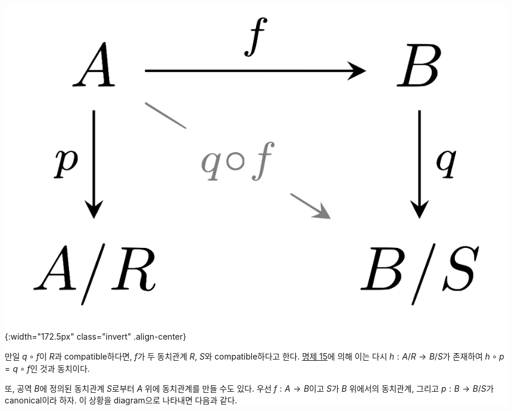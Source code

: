 ![induced_mapping_of_equivalence](/assets/images/Set_theory/Equivalence_relations-3.png){:width="172.5px"  class="invert" .align-center}

만일 $q\circ f$이 $R$과 compatible하다면, $f$가 두 동치관계 $R$, $S$와 compatible하다고 한다. [명제 15](#pp15)에 의해 이는 다시 $h:A/R\rightarrow B/S$가 존재하여 $h\circ p=q\circ f$인 것과 동치이다. 

또, 공역 $B$에 정의된 동치관계 $S$로부터 $A$ 위에 동치관계를 만들 수도 있다. 우선 $f:A\rightarrow B$이고 $S$가 $B$ 위에서의 동치관계, 그리고 $p:B\rightarrow B/S$가 canonical이라 하자. 이 상황을 diagram으로 나타내면 다음과 같다.
